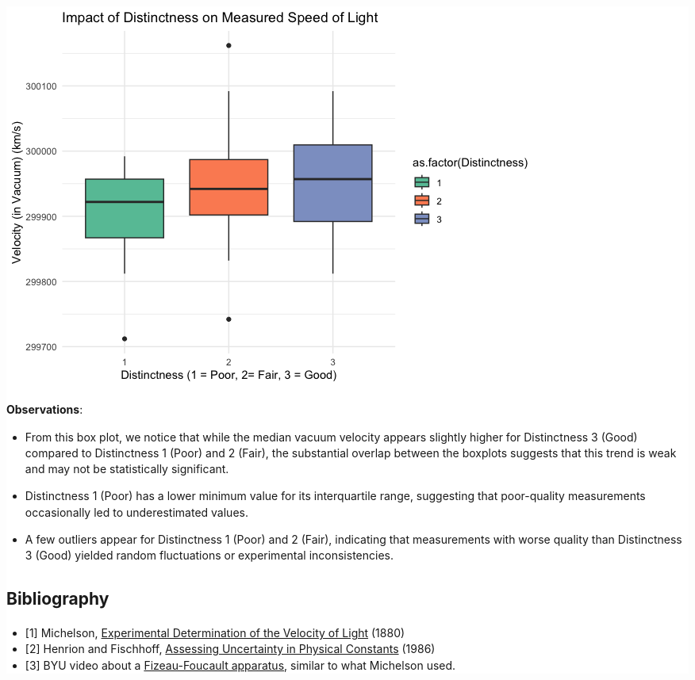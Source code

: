 ![](c02-michelson-assignment_files/figure-gfm/q5-plot3-1.png)

**Observations**:

- From this box plot, we notice that while the median vacuum velocity
  appears slightly higher for Distinctness 3 (Good) compared to
  Distinctness 1 (Poor) and 2 (Fair), the substantial overlap between
  the boxplots suggests that this trend is weak and may not be
  statistically significant. 

- Distinctness 1 (Poor) has a lower minimum value for its interquartile
  range, suggesting that poor-quality measurements occasionally led to
  underestimated values.

- A few outliers appear for Distinctness 1 (Poor) and 2 (Fair),
  indicating that measurements with worse quality than Distinctness 3
  (Good) yielded random fluctuations or experimental inconsistencies.

## Bibliography

- \[1\] Michelson, [Experimental Determination of the Velocity of
  Light](https://play.google.com/books/reader?id=343nAAAAMAAJ&hl=en&pg=GBS.PA115)
  (1880)
- \[2\] Henrion and Fischhoff, [Assessing Uncertainty in Physical
  Constants](https://www.cmu.edu/epp/people/faculty/research/Fischoff-Henrion-Assessing%20uncertainty%20in%20physical%20constants.pdf)
  (1986)
- \[3\] BYU video about a [Fizeau-Foucault
  apparatus](https://www.youtube.com/watch?v=Ik5ORaaeaME), similar to
  what Michelson used.
